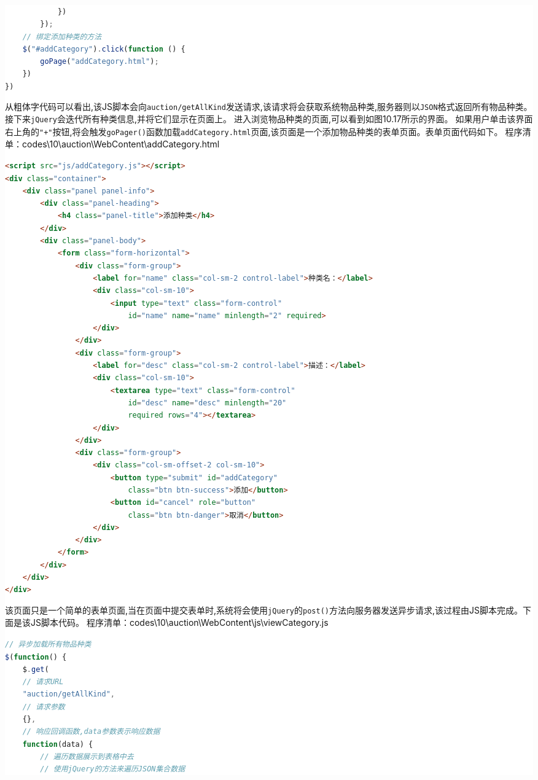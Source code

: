 ```javascript
            })
        });
    // 绑定添加种类的方法 
    $("#addCategory").click(function () {
        goPage("addCategory.html");
    })
})
```
从粗体字代码可以看出,该JS脚本会向`auction/getAllKind`发送请求,该请求将会获取系统物品种类,服务器则以`JSON`格式返回所有物品种类。接下来`jQuery`会迭代所有种类信息,并将它们显示在页面上。
进入浏览物品种类的页面,可以看到如图10.17所示的界面。
如果用户单击该界面右上角的`"+"`按钮,将会触发`goPager()`函数加载`addCategory.html`页面,该页面是一个添加物品种类的表单页面。表单页面代码如下。
程序清单：codes\10\auction\WebContent\addCategory.html
```html
<script src="js/addCategory.js"></script>
<div class="container">
    <div class="panel panel-info">
        <div class="panel-heading">
            <h4 class="panel-title">添加种类</h4>
        </div>
        <div class="panel-body">
            <form class="form-horizontal">
                <div class="form-group">
                    <label for="name" class="col-sm-2 control-label">种类名：</label>
                    <div class="col-sm-10">
                        <input type="text" class="form-control"
                            id="name" name="name" minlength="2" required>
                    </div>
                </div>
                <div class="form-group">
                    <label for="desc" class="col-sm-2 control-label">描述：</label>
                    <div class="col-sm-10">
                        <textarea type="text" class="form-control"
                            id="desc" name="desc" minlength="20"
                            required rows="4"></textarea>
                    </div>
                </div>
                <div class="form-group">
                    <div class="col-sm-offset-2 col-sm-10">
                        <button type="submit" id="addCategory"
                            class="btn btn-success">添加</button>
                        <button id="cancel" role="button"
                            class="btn btn-danger">取消</button>
                    </div>
                </div>
            </form>
        </div>
    </div>
</div>
```
该页面只是一个简单的表单页面,当在页面中提交表单时,系统将会使用`jQuery`的`post()`方法向服务器发送异步请求,该过程由JS脚本完成。下面是该JS脚本代码。
程序清单：codes\10\auction\WebContent\js\viewCategory.js
```javascript
// 异步加载所有物品种类
$(function() {
    $.get(
    // 请求URL
    "auction/getAllKind",
    // 请求参数
    {},
    // 响应回调函数,data参数表示响应数据
    function(data) {
        // 遍历数据展示到表格中去
        // 使用jQuery的方法来遍历JSON集合数据
```